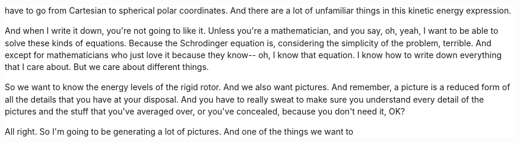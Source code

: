   <span m="813290">have</span> <span m="813440">to</span> <span m="813560">go</span>
  <span m="814250">from</span> <span m="814610">Cartesian</span> <span m="815810">to</span>
  <span m="816200">spherical</span> <span m="816680">polar</span> <span m="816980">coordinates.</span>
  <span m="818390">And</span> <span m="819050">there</span> <span m="819200">are</span>
  <span m="819230">a</span> <span m="819290">lot</span> <span m="819470">of</span>
  <span m="819560">unfamiliar</span> <span m="820310">things</span> <span m="820850">in</span>
  <span m="821000">this</span> <span m="821210">kinetic</span> <span m="821660">energy</span>
  <span m="822020">expression.</span></p><p><span m="824740">And</span> <span m="824920">when</span>
  <span m="825100">I</span> <span m="825190">write</span> <span m="825400">it</span>
  <span m="825490">down,</span> <span m="825860">you're</span> <span m="825880">not</span>
  <span m="826060">going</span> <span m="826180">to</span> <span m="826240">like</span>
  <span m="826600">it.</span> <span m="827230">Unless</span> <span m="827530">you're</span>
  <span m="827650">a</span> <span m="827680">mathematician,</span> <span m="828400">and</span>
  <span m="828550">you</span> <span m="828640">say,</span> <span m="828890">oh,</span>
  <span m="829040">yeah,</span> <span m="829190">I</span> <span m="829420">want</span>
  <span m="829630">to</span> <span m="829690">be</span> <span m="829840">able</span>
  <span m="830020">to</span> <span m="830380">solve</span> <span m="830800">these</span>
  <span m="831010">kinds</span> <span m="831280">of</span> <span m="831370">equations.</span>
  <span m="832240">Because</span> <span m="832810">the</span> <span m="833680">Schrodinger</span>
  <span m="834190">equation</span> <span m="834700">is,</span> <span m="836320">considering</span>
  <span m="836830">the</span> <span m="836950">simplicity</span> <span m="837580">of</span>
  <span m="837670">the</span> <span m="837760">problem,</span> <span m="839156">terrible.</span>
  <span m="841820">And</span> <span m="842450">except</span> <span m="842780">for</span>
  <span m="842900">mathematicians</span> <span m="843680">who</span> <span m="843800">just</span>
  <span m="844010">love</span> <span m="844250">it</span> <span m="844370">because</span>
  <span m="844700">they</span> <span m="844850">know--</span> <span m="845420">oh,</span>
  <span m="845600">I</span> <span m="845780">know</span> <span m="845960">that</span>
  <span m="846140">equation.</span> <span m="846620">I</span> <span m="846710">know</span>
  <span m="846860">how</span> <span m="846950">to</span> <span m="847040">write</span>
  <span m="847220">down</span> <span m="847880">everything</span> <span m="848360">that</span>
  <span m="848510">I</span> <span m="848690">care</span> <span m="848930">about.</span>
  <span m="849590">But</span> <span m="849740">we</span> <span m="849890">care</span>
  <span m="850070">about</span> <span m="850250">different</span> <span m="850580">things.</span></p><p><span
  m="854400">So</span> <span m="855710">we</span> <span m="855860">want</span> <span
  m="856070">to</span> <span m="856130">know</span> <span m="857210">the</span> <span
  m="857420">energy</span> <span m="857870">levels</span> <span m="858890">of</span>
  <span m="859160">the</span> <span m="859340">rigid</span> <span m="859750">rotor.</span>
  <span m="861250">And</span> <span m="861910">we</span> <span m="862120">also</span>
  <span m="863680">want</span> <span m="864910">pictures.</span> <span m="868530">And</span>
  <span m="868870">remember,</span> <span m="869620">a</span> <span m="869680">picture</span>
  <span m="870610">is</span> <span m="870850">a</span> <span m="870880">reduced</span>
  <span m="871600">form</span> <span m="872260">of</span> <span m="872470">all</span>
  <span m="873010">the</span> <span m="873130">details</span> <span m="873670">that</span>
  <span m="873790">you</span> <span m="873970">have</span> <span m="874150">at</span>
  <span m="874210">your</span> <span m="874360">disposal.</span> <span m="875990">And</span>
  <span m="876100">you</span> <span m="876190">have</span> <span m="876400">to</span>
  <span m="876550">really</span> <span m="876910">sweat</span> <span m="877810">to</span>
  <span m="877930">make</span> <span m="878140">sure</span> <span m="878440">you</span>
  <span m="878620">understand</span> <span m="879190">every</span> <span m="879550">detail</span>
  <span m="880540">of</span> <span m="880630">the</span> <span m="880720">pictures</span>
  <span m="881290">and</span> <span m="881470">the</span> <span m="881560">stuff</span>
  <span m="881980">that</span> <span m="882130">you've</span> <span m="882370">averaged</span>
  <span m="882910">over,</span> <span m="883510">or</span> <span m="883600">you've</span>
  <span m="883960">concealed,</span> <span m="884560">because</span> <span m="884890">you</span>
  <span m="884980">don't</span> <span m="885160">need</span> <span m="885400">it,</span>
  <span m="887530">OK?</span></p><p><span m="891790">All</span> <span m="891880">right.</span>
  <span m="892130">So</span> <span m="892550">I'm</span> <span m="892700">going</span>
  <span m="892870">to</span> <span m="892940">be</span> <span m="893090">generating</span>
  <span m="893600">a</span> <span m="893660">lot</span> <span m="893810">of</span>
  <span m="893870">pictures.</span> <span m="895900">And</span> <span m="896640">one</span>
  <span m="896880">of</span> <span m="896940">the</span> <span m="897060">things</span>
  <span m="897450">we</span> <span m="897570">want</span> <span m="897720">to</span>